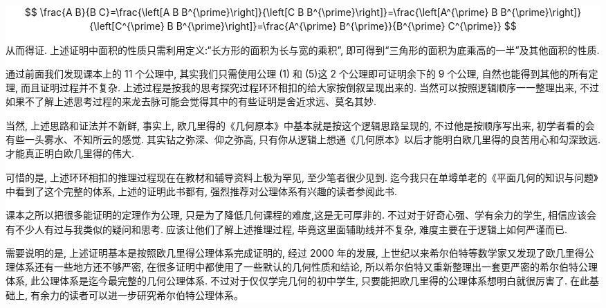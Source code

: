 $$
\frac{A B}{B C}=\frac{\left[A B B^{\prime}\right]}{\left[C B B^{\prime}\right]}=\frac{\left[A^{\prime} B B^{\prime}\right]}{\left[C^{\prime} B B^{\prime}\right]}=\frac{A^{\prime} B^{\prime}}{B^{\prime} C^{\prime}}
$$

从而得证.
上述证明中面积的性质只需利用定义:“长方形的面积为长与宽的乘积”, 即可得到“三角形的面积为底乘高的一半”及其他面积的性质.

通过前面我们发现课本上的 11 个公理中, 其实我们只需使用公理 (1) 和 (5)这 2 个公理即可证明余下的 9 个公理, 自然也能得到其他的所有定理, 而且证明过程并不复杂. 上述过程是按我的思考探究过程环环相扣的给大家按倒叙呈现出来的. 当然可以按照逻辑顺序一一整理出来, 不过如果不了解上述思考过程的来龙去脉可能会觉得其中的有些证明是舍近求远、莫名其妙.

当然, 上述思路和证法并不新鲜, 事实上, 欧几里得的《几何原本》中基本就是按这个逻辑思路呈现的, 不过他是按顺序写出来, 初学者看的会有些一头雾水、不知所云的感觉. 其实钻之弥深、仰之弥高, 只有你从逻辑上想通《几何原本》以后才能明白欧几里得的良苦用心和勾深致远. 才能真正明白欧几里得的伟大.

可惜的是, 上述环环相扣的推理过程现在在教材和辅导资料上极为罕见, 至少笔者很少见到. 迄今我只在单墫单老的《平面几何的知识与问题》中看到了这个完整的体系, 上述的证明此书都有, 强烈推荐对公理体系有兴趣的读者参阅此书.

课本之所以把很多能证明的定理作为公理, 只是为了降低几何课程的难度,这是无可厚非的. 不过对于好奇心强、学有余力的学生, 相信应该会有不少人有过与我类似的疑问和思考. 应该让他们了解上述推理过程, 毕竟这里面辅助线并不复杂, 难度主要在于逻辑上如何严谨而已.

需要说明的是, 上述证明基本是按照欧几里得公理体系完成证明的, 经过 2000 年的发展, 上世纪以来希尔伯特等数学家又发现了欧几里得公理体系还有一些地方还不够严密, 在很多证明中都使用了一些默认的几何性质和结论, 所以希尔伯特又重新整理出一套更严密的希尔伯特公理体系, 此公理体系是迄今最完整的几何公理体系. 不过对于仅仅学完几何的初中学生, 只要能把欧几里得的公理体系想明白就很厉害了. 在此基础上, 有余力的读者可以进一步研究希尔伯特公理体系。

